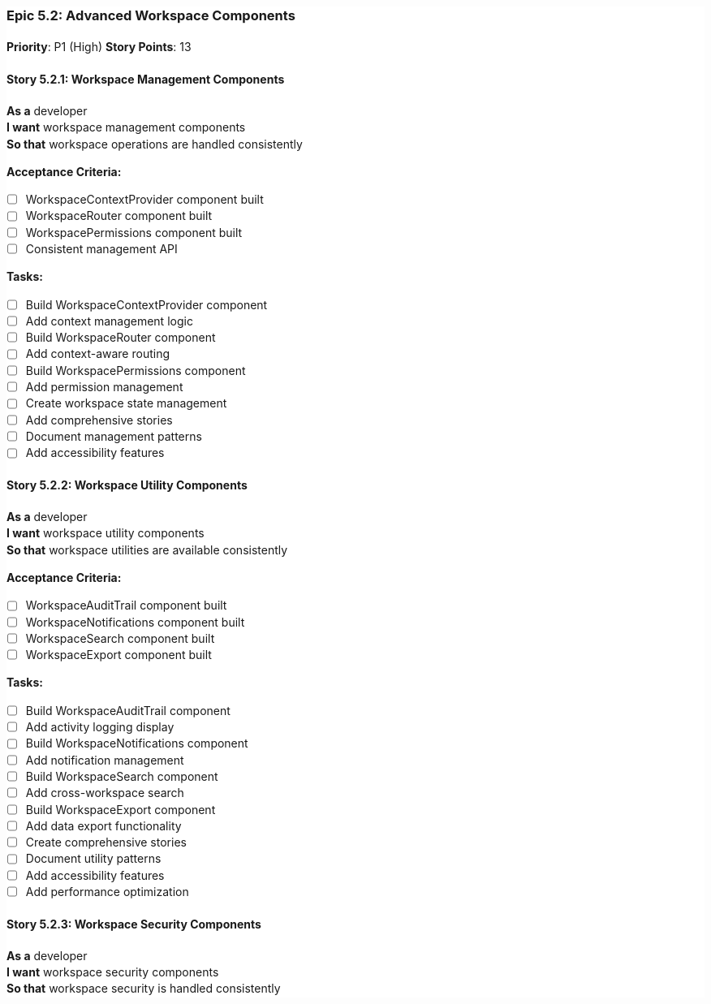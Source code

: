 ### Epic 5.2: Advanced Workspace Components
**Priority**: P1 (High)
**Story Points**: 13

#### Story 5.2.1: Workspace Management Components
**As a** developer  
**I want** workspace management components  
**So that** workspace operations are handled consistently

**Acceptance Criteria:**
- [ ] WorkspaceContextProvider component built
- [ ] WorkspaceRouter component built
- [ ] WorkspacePermissions component built
- [ ] Consistent management API

**Tasks:**
- [ ] Build WorkspaceContextProvider component
- [ ] Add context management logic
- [ ] Build WorkspaceRouter component
- [ ] Add context-aware routing
- [ ] Build WorkspacePermissions component
- [ ] Add permission management
- [ ] Create workspace state management
- [ ] Add comprehensive stories
- [ ] Document management patterns
- [ ] Add accessibility features

#### Story 5.2.2: Workspace Utility Components
**As a** developer  
**I want** workspace utility components  
**So that** workspace utilities are available consistently

**Acceptance Criteria:**
- [ ] WorkspaceAuditTrail component built
- [ ] WorkspaceNotifications component built
- [ ] WorkspaceSearch component built
- [ ] WorkspaceExport component built

**Tasks:**
- [ ] Build WorkspaceAuditTrail component
- [ ] Add activity logging display
- [ ] Build WorkspaceNotifications component
- [ ] Add notification management
- [ ] Build WorkspaceSearch component
- [ ] Add cross-workspace search
- [ ] Build WorkspaceExport component
- [ ] Add data export functionality
- [ ] Create comprehensive stories
- [ ] Document utility patterns
- [ ] Add accessibility features
- [ ] Add performance optimization

#### Story 5.2.3: Workspace Security Components
**As a** developer  
**I want** workspace security components  
**So that** workspace security is handled consistently

